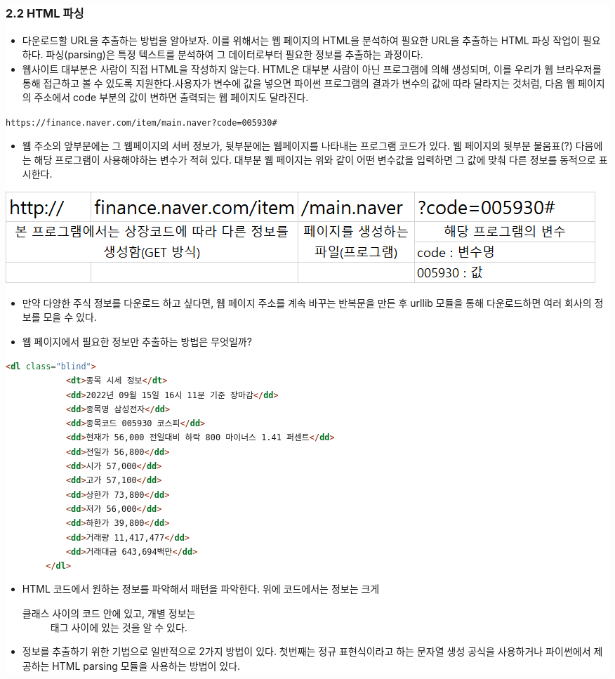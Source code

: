 

### 2.2 HTML 파싱

 

*  다운로드할 URL을 추출하는 방법을 알아보자. 이를 위해서는 웹 페이지의 HTML을 분석하여 필요한 URL을 추출하는 HTML 파싱 작업이 필요하다. 파싱(parsing)은 특정 텍스트를 분석하여 그 데이터로부터 필요한 정보를 추출하는 과정이다.
* 웹사이트 대부분은 사람이 직접 HTML을 작성하지 않는다. HTML은 대부분 사람이 아닌 프로그램에 의해 생성되며, 이를 우리가 웹 브라우저를 통해 접근하고 볼 수 있도록 지원한다.사용자가 변수에 값을 넣으면 파이썬 프로그램의 결과가 변수의 값에 따라 달라지는 것처럼, 다음 웹 페이지의 주소에서 code 부분의 값이 변하면 출력되는 웹 페이지도 달라진다.

```text
https://finance.naver.com/item/main.naver?code=005930#
```



* 웹 주소의 앞부분에는 그 웹페이지의 서버 정보가, 뒷부분에는 웹페이지를 나타내는 프로그램 코드가 있다. 웹 페이지의 뒷부분 물움표(?) 다음에는 해당 프로그램이 사용해야하는 변수가 적혀 있다. 대부분 웹 페이지는 위와 같이 어떤 변수값을 입력하면 그 값에 맞춰 다른 정보를 동적으로 표시한다.

![14-3](image/14-3.png)

* 만약 다양한 주식 정보를 다운로드 하고 싶다면, 웹 페이지 주소를 계속 바꾸는 반복문을 만든 후 urllib 모듈을 통해 다운로드하면 여러 회사의 정보를 모을 수 있다.



* 웹 페이지에서 필요한 정보만 추출하는 방법은 무엇일까?

```html
<dl class="blind">
	        <dt>종목 시세 정보</dt>
	        <dd>2022년 09월 15일 16시 11분 기준 장마감</dd>
	        <dd>종목명 삼성전자</dd>
	        <dd>종목코드 005930 코스피</dd>
	        <dd>현재가 56,000 전일대비 하락 800 마이너스 1.41 퍼센트</dd>
	        <dd>전일가 56,800</dd>
	        <dd>시가 57,000</dd>
	        <dd>고가 57,100</dd>
	        <dd>상한가 73,800</dd>
	        <dd>저가 56,000</dd>
	        <dd>하한가 39,800</dd>
	        <dd>거래량 11,417,477</dd>
	        <dd>거래대금 643,694백만</dd>
        </dl>
```

* HTML 코드에서 원하는 정보를 파악해서 패턴을 파악한다. 위에 코드에서는 정보는 크게 <dl>클래스 사이의 코드 안에 있고, 개별 정보는 <dd> 태그 사이에 있는 것을 알 수 있다. 
* 정보를 추출하기 위한 기법으로 일반적으로 2가지 방법이 있다. 첫번째는 정규 표현식이라고 하는 문자열 생성 공식을 사용하거나 파이썬에서 제공하는 HTML parsing 모듈을 사용하는 방법이 있다.
